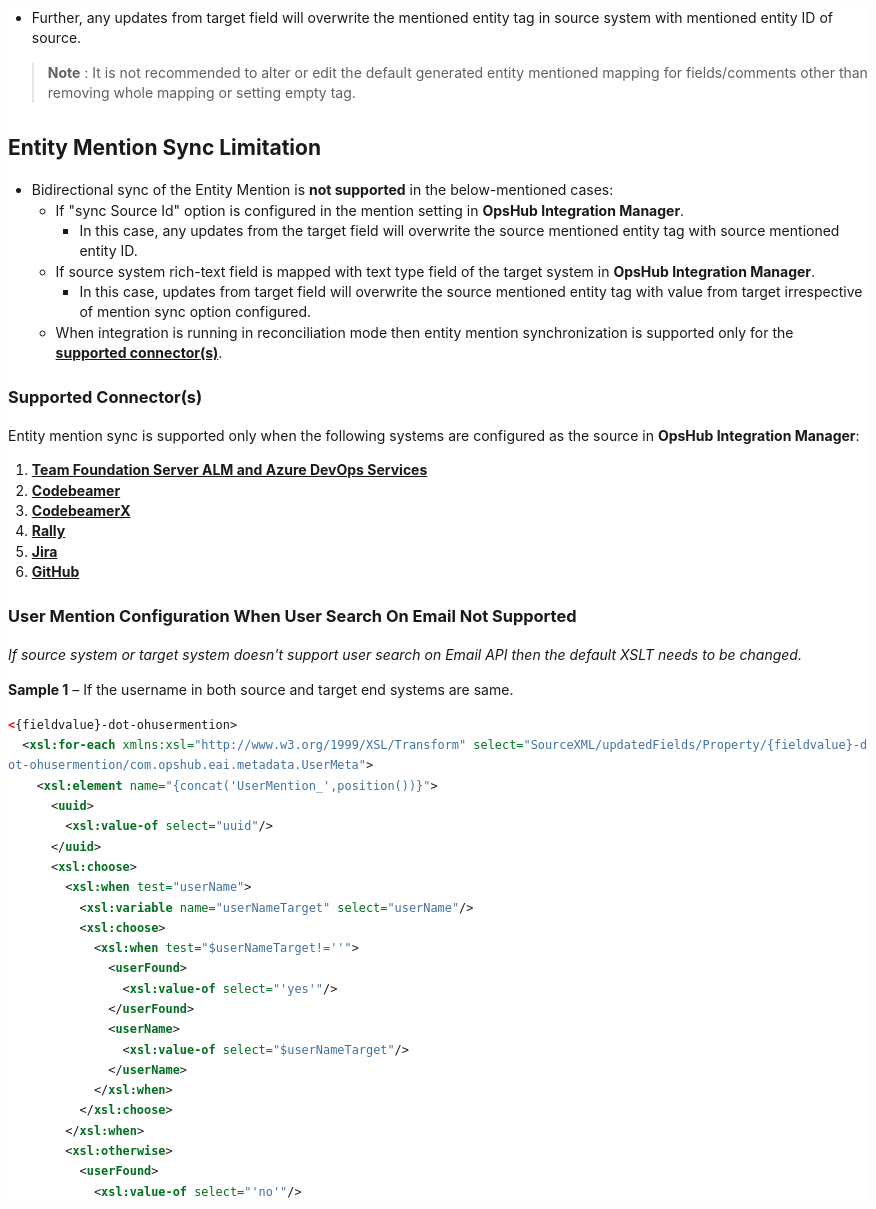   * Further, any updates from target field will overwrite the mentioned entity tag in source system with mentioned entity ID of source.

> **Note** : It is not recommended to alter or edit the default generated entity mentioned mapping for fields/comments other than removing whole mapping or setting empty tag.

## Entity Mention Sync Limitation

* Bidirectional sync of the Entity Mention is **not supported** in the below-mentioned cases:
  * If "sync Source Id" option is configured in the mention setting in **OpsHub Integration Manager**.
    * In this case, any updates from the target field will overwrite the source mentioned entity tag with source mentioned entity ID.
  * If source system rich-text field is mapped with text type field of the target system in **OpsHub Integration Manager**.
    * In this case, updates from target field will overwrite the source mentioned entity tag with value from target irrespective of mention sync option configured.
  * When integration is running in reconciliation mode then entity mention synchronization is supported only for the [**supported connector(s)**](mapping-configuration.md#supported-connectors).

### Supported Connector(s)

Entity mention sync is supported only when the following systems are configured as the source in **OpsHub Integration Manager**:

1. [**Team Foundation Server ALM and Azure DevOps Services**](../connectors/team-foundation-server.md#mapping-for-entity-mention-field)
2. [**Codebeamer**](../connectors/codebeamer.md#mapping-for-entity-mention-field)
3. [**CodebeamerX**](../connectors/codebeamer.md#mapping-for-entity-mention-field)
4. [**Rally**](../connectors/rally.md#mapping-for-entity-mention-field)
5. [**Jira**](../connectors/jira.md#mapping-for-entity-mention-field)
6. [**GitHub**](../connectors/gitHub.md#mapping-for-entity-mention-field)

### User Mention Configuration When User Search On Email Not Supported

_If source system or target system doesn't support user search on Email API then the default XSLT needs to be changed._

**Sample 1** – If the username in both source and target end systems are same.

```xml
<{fieldvalue}-dot-ohusermention>
  <xsl:for-each xmlns:xsl="http://www.w3.org/1999/XSL/Transform" select="SourceXML/updatedFields/Property/{fieldvalue}-dot-ohusermention/com.opshub.eai.metadata.UserMeta">
    <xsl:element name="{concat('UserMention_',position())}">
      <uuid>
        <xsl:value-of select="uuid"/>
      </uuid>
      <xsl:choose>
        <xsl:when test="userName">
          <xsl:variable name="userNameTarget" select="userName"/>
          <xsl:choose>
            <xsl:when test="$userNameTarget!=''">
              <userFound>
                <xsl:value-of select="'yes'"/>
              </userFound>
              <userName>
                <xsl:value-of select="$userNameTarget"/>
              </userName>
            </xsl:when>
          </xsl:choose>
        </xsl:when>
        <xsl:otherwise>
          <userFound>
            <xsl:value-of select="'no'"/>
```